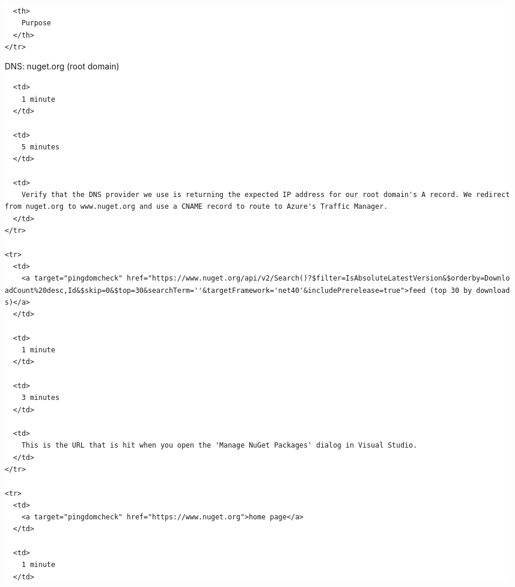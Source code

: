       <th>
        Purpose
      </th>
    </tr>
  </thead>
  
  <tbody>
    <tr>
      <td>
        DNS: nuget.org (root domain)
      </td>
      
      <td>
        1 minute
      </td>
      
      <td>
        5 minutes
      </td>
      
      <td>
        Verify that the DNS provider we use is returning the expected IP address for our root domain's A record. We redirect from nuget.org to www.nuget.org and use a CNAME record to route to Azure's Traffic Manager.
      </td>
    </tr>
    
    <tr>
      <td>
        <a target="pingdomcheck" href="https://www.nuget.org/api/v2/Search()?$filter=IsAbsoluteLatestVersion&$orderby=DownloadCount%20desc,Id&$skip=0&$top=30&searchTerm=''&targetFramework='net40'&includePrerelease=true">feed (top 30 by downloads)</a>
      </td>
      
      <td>
        1 minute
      </td>
      
      <td>
        3 minutes
      </td>
      
      <td>
        This is the URL that is hit when you open the 'Manage NuGet Packages' dialog in Visual Studio.
      </td>
    </tr>
    
    <tr>
      <td>
        <a target="pingdomcheck" href="https://www.nuget.org">home page</a>
      </td>
      
      <td>
        1 minute
      </td>
      